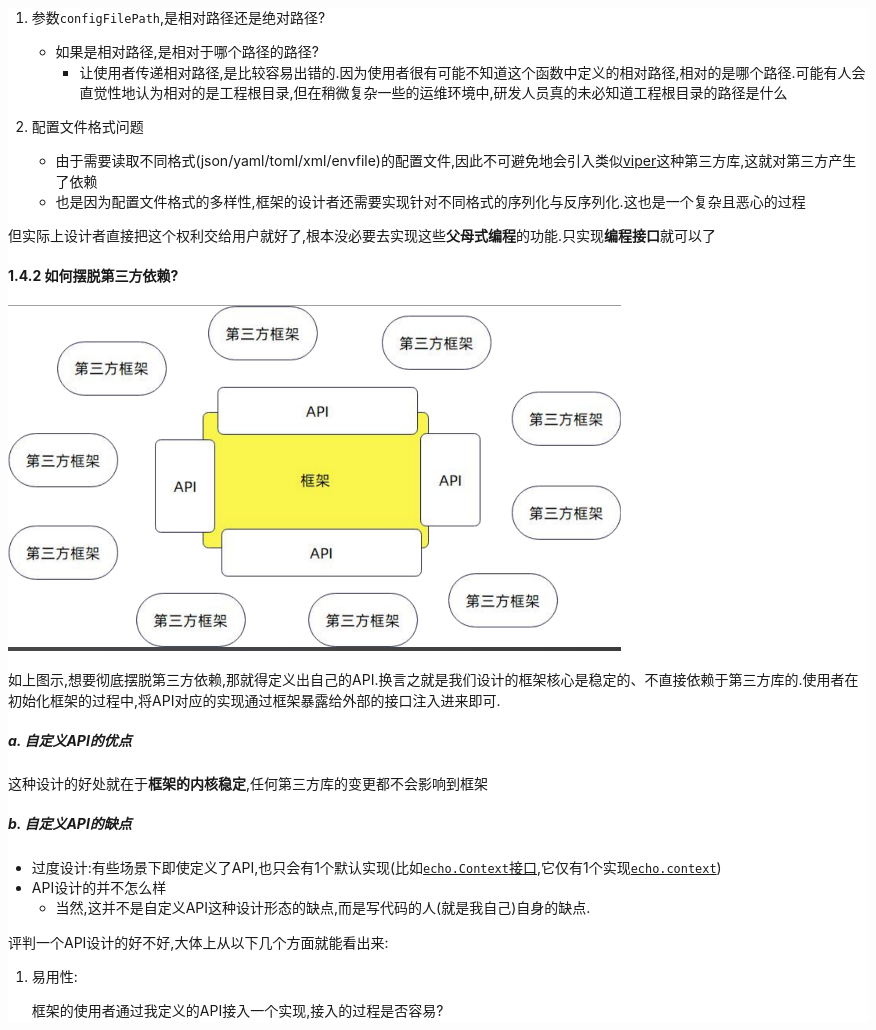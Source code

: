 1. 参数`configFilePath`,是相对路径还是绝对路径?
	- 如果是相对路径,是相对于哪个路径的路径?
		- 让使用者传递相对路径,是比较容易出错的.因为使用者很有可能不知道这个函数中定义的相对路径,相对的是哪个路径.可能有人会直觉性地认为相对的是工程根目录,但在稍微复杂一些的运维环境中,研发人员真的未必知道工程根目录的路径是什么

2. 配置文件格式问题
	
	- 由于需要读取不同格式(json/yaml/toml/xml/envfile)的配置文件,因此不可避免地会引入类似[viper](https://github.com/spf13/viper)这种第三方库,这就对第三方产生了依赖
	- 也是因为配置文件格式的多样性,框架的设计者还需要实现针对不同格式的序列化与反序列化.这也是一个复杂且恶心的过程

但实际上设计者直接把这个权利交给用户就好了,根本没必要去实现这些**父母式编程**的功能.只实现**编程接口**就可以了

#### 1.4.2 如何摆脱第三方依赖?

![自定义API](../img/14.Middleware-Trace简介和OpenTelemetry/自定义API.png)

如上图示,想要彻底摆脱第三方依赖,那就得定义出自己的API.换言之就是我们设计的框架核心是稳定的、不直接依赖于第三方库的.使用者在初始化框架的过程中,将API对应的实现通过框架暴露给外部的接口注入进来即可.

##### a. 自定义API的优点

这种设计的好处就在于**框架的内核稳定**,任何第三方库的变更都不会影响到框架

##### b. 自定义API的缺点

- 过度设计:有些场景下即使定义了API,也只会有1个默认实现(比如[`echo.Context`接口](https://github.com/labstack/echo/blob/584cb85a6b749846ac26a8cd151244ab281f2abc/context.go#L19),它仅有1个实现[`echo.context`](https://github.com/labstack/echo/blob/584cb85a6b749846ac26a8cd151244ab281f2abc/context.go#L200))
- API设计的并不怎么样
	- 当然,这并不是自定义API这种设计形态的缺点,而是写代码的人(就是我自己)自身的缺点.

评判一个API设计的好不好,大体上从以下几个方面就能看出来:

1. 易用性:

	框架的使用者通过我定义的API接入一个实现,接入的过程是否容易?
	